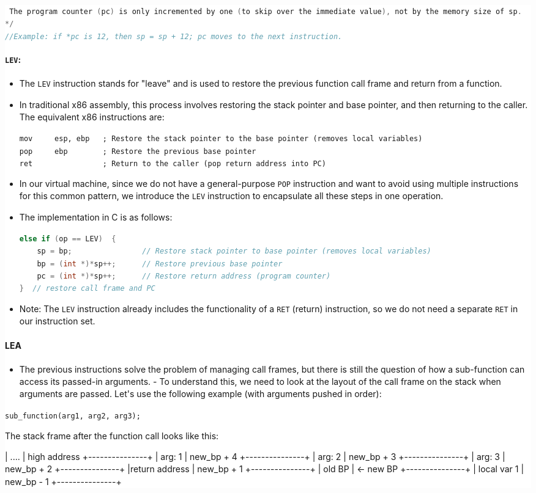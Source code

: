 ```c
 The program counter (pc) is only incremented by one (to skip over the immediate value), not by the memory size of sp.
*/ 
//Example: if *pc is 12, then sp = sp + 12; pc moves to the next instruction.
```

#### `LEV`:

- The `LEV` instruction stands for "leave" and is used to restore the previous function call frame and return from a function. 
- In traditional x86 assembly, this process involves restoring the stack pointer and base pointer, and then returning to the caller. The equivalent x86 instructions are:

    ```
    mov     esp, ebp   ; Restore the stack pointer to the base pointer (removes local variables)
    pop     ebp        ; Restore the previous base pointer
    ret                ; Return to the caller (pop return address into PC)
    ```

- In our virtual machine, since we do not have a general-purpose `POP` instruction and want to avoid using multiple instructions for this common pattern, we introduce the `LEV` instruction to encapsulate all these steps in one operation.

- The implementation in C is as follows:

    ```c
    else if (op == LEV)  {
        sp = bp;                // Restore stack pointer to base pointer (removes local variables)
        bp = (int *)*sp++;      // Restore previous base pointer
        pc = (int *)*sp++;      // Restore return address (program counter)
    }  // restore call frame and PC
    ```

- Note: The `LEV` instruction already includes the functionality of a `RET` (return) instruction, so we do not need a separate `RET` in our instruction set.


#### LEA

- The previous instructions solve the problem of managing call frames, but there is still the question of how a sub-function can access its passed-in arguments. - To understand this, we need to look at the layout of the call frame on the stack when arguments are passed. Let's use the following example (with arguments pushed in order):

```text
sub_function(arg1, arg2, arg3);
```
The stack frame after the function call looks like this:

|    ....       | high address
+---------------+
| arg: 1        |    new_bp + 4
+---------------+
| arg: 2        |    new_bp + 3
+---------------+
| arg: 3        |    new_bp + 2
+---------------+
|return address |    new_bp + 1
+---------------+
| old BP        | <- new BP
+---------------+
| local var 1   |    new_bp - 1
+---------------+